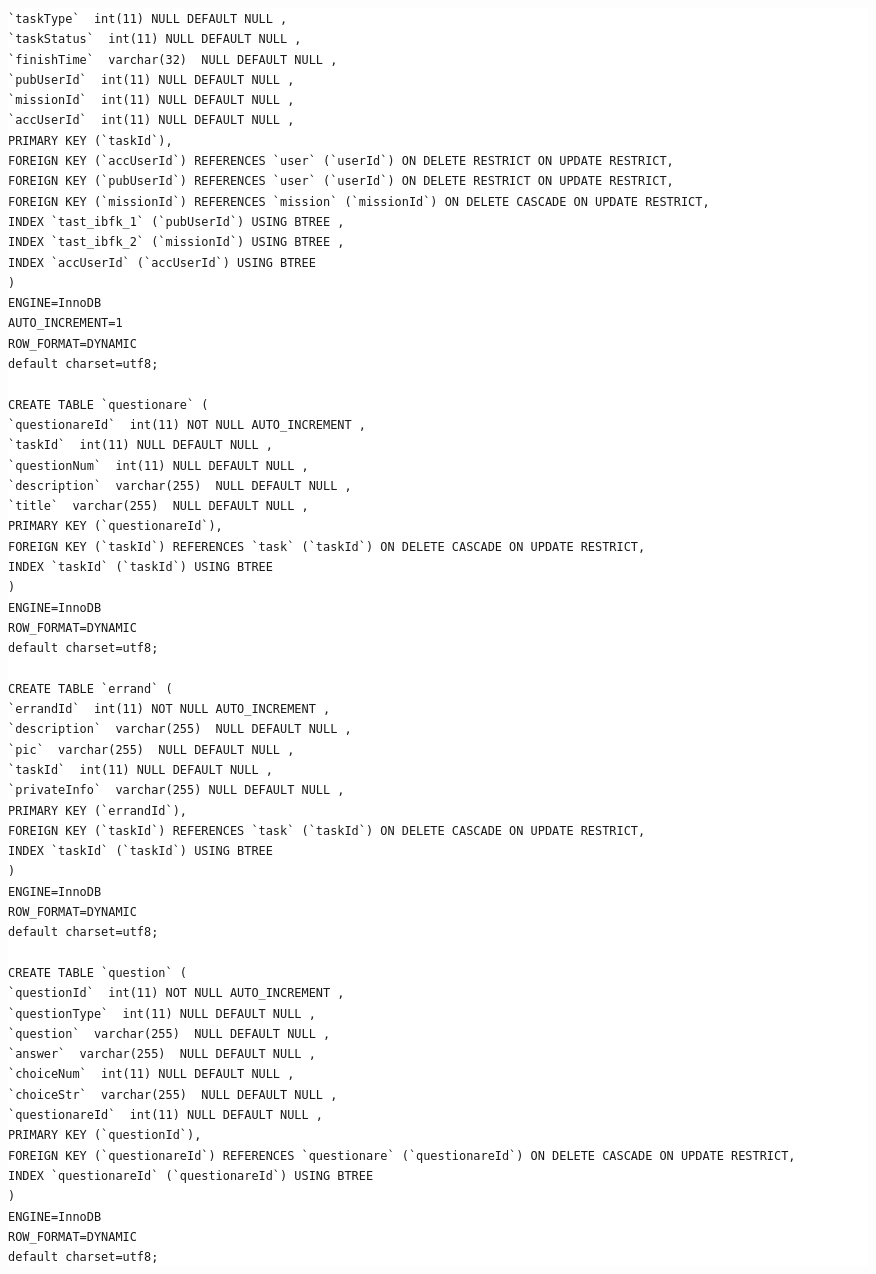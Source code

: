 ```
`taskType`  int(11) NULL DEFAULT NULL ,
`taskStatus`  int(11) NULL DEFAULT NULL ,
`finishTime`  varchar(32)  NULL DEFAULT NULL ,
`pubUserId`  int(11) NULL DEFAULT NULL ,
`missionId`  int(11) NULL DEFAULT NULL ,
`accUserId`  int(11) NULL DEFAULT NULL ,
PRIMARY KEY (`taskId`),
FOREIGN KEY (`accUserId`) REFERENCES `user` (`userId`) ON DELETE RESTRICT ON UPDATE RESTRICT,
FOREIGN KEY (`pubUserId`) REFERENCES `user` (`userId`) ON DELETE RESTRICT ON UPDATE RESTRICT,
FOREIGN KEY (`missionId`) REFERENCES `mission` (`missionId`) ON DELETE CASCADE ON UPDATE RESTRICT,
INDEX `tast_ibfk_1` (`pubUserId`) USING BTREE ,
INDEX `tast_ibfk_2` (`missionId`) USING BTREE ,
INDEX `accUserId` (`accUserId`) USING BTREE 
)
ENGINE=InnoDB
AUTO_INCREMENT=1
ROW_FORMAT=DYNAMIC
default charset=utf8;

CREATE TABLE `questionare` (
`questionareId`  int(11) NOT NULL AUTO_INCREMENT ,
`taskId`  int(11) NULL DEFAULT NULL ,
`questionNum`  int(11) NULL DEFAULT NULL ,
`description`  varchar(255)  NULL DEFAULT NULL ,
`title`  varchar(255)  NULL DEFAULT NULL ,
PRIMARY KEY (`questionareId`),
FOREIGN KEY (`taskId`) REFERENCES `task` (`taskId`) ON DELETE CASCADE ON UPDATE RESTRICT,
INDEX `taskId` (`taskId`) USING BTREE 
)
ENGINE=InnoDB
ROW_FORMAT=DYNAMIC
default charset=utf8;

CREATE TABLE `errand` (
`errandId`  int(11) NOT NULL AUTO_INCREMENT ,
`description`  varchar(255)  NULL DEFAULT NULL ,
`pic`  varchar(255)  NULL DEFAULT NULL ,
`taskId`  int(11) NULL DEFAULT NULL ,
`privateInfo`  varchar(255) NULL DEFAULT NULL ,
PRIMARY KEY (`errandId`),
FOREIGN KEY (`taskId`) REFERENCES `task` (`taskId`) ON DELETE CASCADE ON UPDATE RESTRICT,
INDEX `taskId` (`taskId`) USING BTREE 
)
ENGINE=InnoDB
ROW_FORMAT=DYNAMIC
default charset=utf8;

CREATE TABLE `question` (
`questionId`  int(11) NOT NULL AUTO_INCREMENT ,
`questionType`  int(11) NULL DEFAULT NULL ,
`question`  varchar(255)  NULL DEFAULT NULL ,
`answer`  varchar(255)  NULL DEFAULT NULL ,
`choiceNum`  int(11) NULL DEFAULT NULL ,
`choiceStr`  varchar(255)  NULL DEFAULT NULL ,
`questionareId`  int(11) NULL DEFAULT NULL ,
PRIMARY KEY (`questionId`),
FOREIGN KEY (`questionareId`) REFERENCES `questionare` (`questionareId`) ON DELETE CASCADE ON UPDATE RESTRICT,
INDEX `questionareId` (`questionareId`) USING BTREE 
)
ENGINE=InnoDB
ROW_FORMAT=DYNAMIC
default charset=utf8;
```